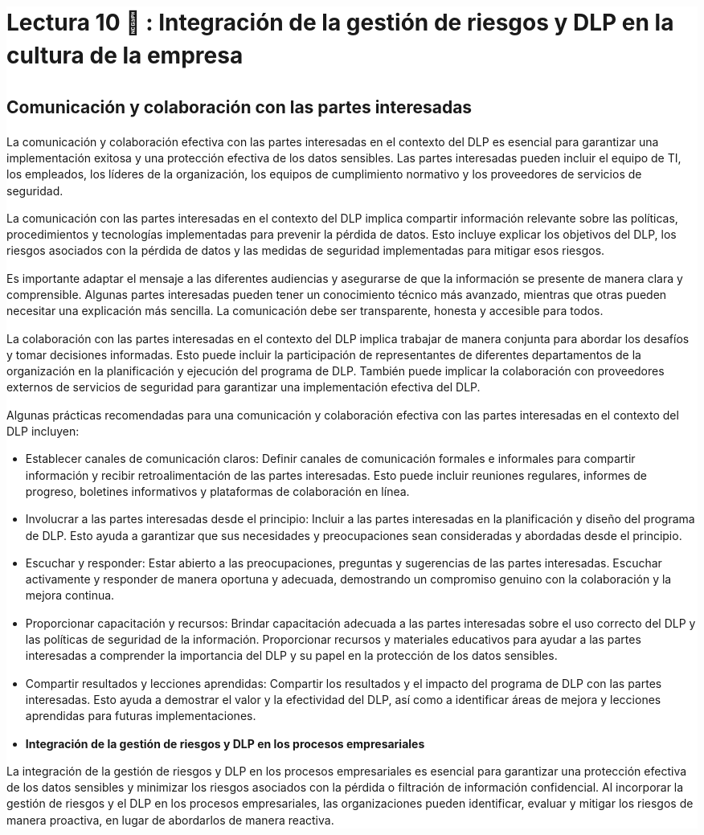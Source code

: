 # Lectura 10 📕 : Integración de la gestión de riesgos y DLP en la cultura de la empresa

## Comunicación y colaboración con las partes interesadas

La comunicación y colaboración efectiva con las partes interesadas en el contexto del DLP es esencial para garantizar una implementación exitosa y una protección efectiva de los datos sensibles. Las partes interesadas pueden incluir el equipo de TI, los empleados, los líderes de la organización, los equipos de cumplimiento normativo y los proveedores de servicios de seguridad.

La comunicación con las partes interesadas en el contexto del DLP implica compartir información relevante sobre las políticas, procedimientos y tecnologías implementadas para prevenir la pérdida de datos. Esto incluye explicar los objetivos del DLP, los riesgos asociados con la pérdida de datos y las medidas de seguridad implementadas para mitigar esos riesgos.

Es importante adaptar el mensaje a las diferentes audiencias y asegurarse de que la información se presente de manera clara y comprensible. Algunas partes interesadas pueden tener un conocimiento técnico más avanzado, mientras que otras pueden necesitar una explicación más sencilla. La comunicación debe ser transparente, honesta y accesible para todos.

La colaboración con las partes interesadas en el contexto del DLP implica trabajar de manera conjunta para abordar los desafíos y tomar decisiones informadas. Esto puede incluir la participación de representantes de diferentes departamentos de la organización en la planificación y ejecución del programa de DLP. También puede implicar la colaboración con proveedores externos de servicios de seguridad para garantizar una implementación efectiva del DLP.

Algunas prácticas recomendadas para una comunicación y colaboración efectiva con las partes interesadas en el contexto del DLP incluyen:

- Establecer canales de comunicación claros: Definir canales de comunicación formales e informales para compartir información y recibir retroalimentación de las partes interesadas. Esto puede incluir reuniones regulares, informes de progreso, boletines informativos y plataformas de colaboración en línea.
- Involucrar a las partes interesadas desde el principio: Incluir a las partes interesadas en la planificación y diseño del programa de DLP. Esto ayuda a garantizar que sus necesidades y preocupaciones sean consideradas y abordadas desde el principio.
- Escuchar y responder: Estar abierto a las preocupaciones, preguntas y sugerencias de las partes interesadas. Escuchar activamente y responder de manera oportuna y adecuada, demostrando un compromiso genuino con la colaboración y la mejora continua.
- Proporcionar capacitación y recursos: Brindar capacitación adecuada a las partes interesadas sobre el uso correcto del DLP y las políticas de seguridad de la información. Proporcionar recursos y materiales educativos para ayudar a las partes interesadas a comprender la importancia del DLP y su papel en la protección de los datos sensibles.
- Compartir resultados y lecciones aprendidas: Compartir los resultados y el impacto del programa de DLP con las partes interesadas. Esto ayuda a demostrar el valor y la efectividad del DLP, así como a identificar áreas de mejora y lecciones aprendidas para futuras implementaciones.

- **Integración de la gestión de riesgos y DLP en los procesos empresariales**

La integración de la gestión de riesgos y DLP en los procesos empresariales es esencial para garantizar una protección efectiva de los datos sensibles y minimizar los riesgos asociados con la pérdida o filtración de información confidencial. Al incorporar la gestión de riesgos y el DLP en los procesos empresariales, las organizaciones pueden identificar, evaluar y mitigar los riesgos de manera proactiva, en lugar de abordarlos de manera reactiva.
